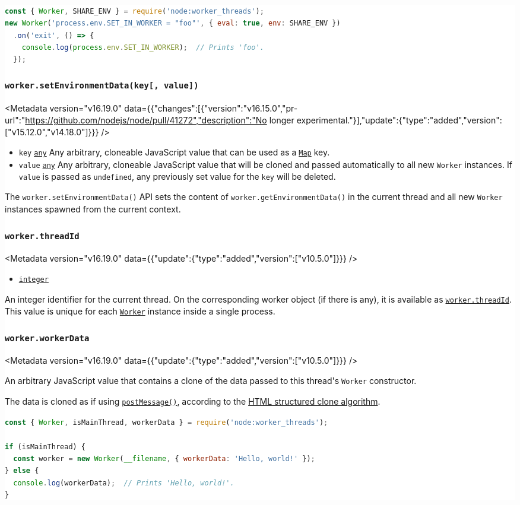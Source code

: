 ```js
const { Worker, SHARE_ENV } = require('node:worker_threads');
new Worker('process.env.SET_IN_WORKER = "foo"', { eval: true, env: SHARE_ENV })
  .on('exit', () => {
    console.log(process.env.SET_IN_WORKER);  // Prints 'foo'.
  });
```

### <DataTag tag="M" /> `worker.setEnvironmentData(key[, value])`

<Metadata version="v16.19.0" data={{"changes":[{"version":"v16.15.0","pr-url":"https://github.com/nodejs/node/pull/41272","description":"No longer experimental."}],"update":{"type":"added","version":["v15.12.0","v14.18.0"]}}} />

* `key` [`any`](https://developer.mozilla.org/en-US/docs/Web/JavaScript/Data_structures#Data_types) Any arbitrary, cloneable JavaScript value that can be used as a
  [`Map`](https://developer.mozilla.org/en-US/docs/Web/JavaScript/Reference/Global_Objects/Map) key.
* `value` [`any`](https://developer.mozilla.org/en-US/docs/Web/JavaScript/Data_structures#Data_types) Any arbitrary, cloneable JavaScript value that will be cloned
  and passed automatically to all new `Worker` instances. If `value` is passed
  as `undefined`, any previously set value for the `key` will be deleted.

The `worker.setEnvironmentData()` API sets the content of
`worker.getEnvironmentData()` in the current thread and all new `Worker`
instances spawned from the current context.

### <DataTag tag="M" /> `worker.threadId`

<Metadata version="v16.19.0" data={{"update":{"type":"added","version":["v10.5.0"]}}} />

* [`integer`](https://developer.mozilla.org/en-US/docs/Web/JavaScript/Data_structures#Number_type)

An integer identifier for the current thread. On the corresponding worker object
(if there is any), it is available as [`worker.threadId`][].
This value is unique for each [`Worker`][] instance inside a single process.

### <DataTag tag="M" /> `worker.workerData`

<Metadata version="v16.19.0" data={{"update":{"type":"added","version":["v10.5.0"]}}} />

An arbitrary JavaScript value that contains a clone of the data passed
to this thread's `Worker` constructor.

The data is cloned as if using [`postMessage()`][`port.postMessage()`],
according to the [HTML structured clone algorithm][].

```js
const { Worker, isMainThread, workerData } = require('node:worker_threads');

if (isMainThread) {
  const worker = new Worker(__filename, { workerData: 'Hello, world!' });
} else {
  console.log(workerData);  // Prints 'Hello, world!'.
}
```


[Addons worker support]: /api/v16/addons#worker-support
[ECMAScript module loader]: /api/v16/esm#data-imports
[HTML structured clone algorithm]: https://developer.mozilla.org/en-US/docs/Web/API/Web_Workers_API/Structured_clone_algorithm
[Signals events]: /api/v16/process#signal-events
[Web Workers]: https://developer.mozilla.org/en-US/docs/Web/API/Web_Workers_API
[`'close'` event]: #event-close
[`'exit'` event]: #event-exit
[`'online'` event]: #event-online
[`--max-old-space-size`]: /api/v16/cli#--max-old-space-sizesize-in-megabytes
[`--max-semi-space-size`]: /api/v16/cli#--max-semi-space-sizesize-in-megabytes
[`ArrayBuffer`]: https://developer.mozilla.org/en-US/docs/Web/JavaScript/Reference/Global_Objects/ArrayBuffer
[`AsyncResource`]: async_hooks.md#class-asyncresource
[`Buffer.allocUnsafe()`]: /api/v16/buffer#static-method-bufferallocunsafesize
[`Buffer`]: /api/v16/buffer
[`ERR_MISSING_MESSAGE_PORT_IN_TRANSFER_LIST`]: /api/v16/errors#err_missing_message_port_in_transfer_list
[`ERR_WORKER_NOT_RUNNING`]: /api/v16/errors#err_worker_not_running
[`EventTarget`]: https://developer.mozilla.org/en-US/docs/Web/API/EventTarget
[`FileHandle`]: /api/v16/fs#class-filehandle
[`MessagePort`]: #class-messageport
[`SharedArrayBuffer`]: https://developer.mozilla.org/en-US/docs/Web/JavaScript/Reference/Global_Objects/SharedArrayBuffer
[`Uint8Array`]: https://developer.mozilla.org/en-US/docs/Web/JavaScript/Reference/Global_Objects/Uint8Array
[`WebAssembly.Module`]: https://developer.mozilla.org/en-US/docs/Web/JavaScript/Reference/Global_Objects/WebAssembly/Module
[`Worker constructor options`]: #new-workerfilename-options
[`Worker`]: #class-worker
[`data:` URL]: https://developer.mozilla.org/en-US/docs/Web/HTTP/Basics_of_HTTP/Data_URIs
[`fs.close()`]: /api/v16/fs#fsclosefd-callback
[`fs.open()`]: /api/v16/fs#fsopenpath-flags-mode-callback
[`markAsUntransferable()`]: #workermarkasuntransferableobject
[`node:cluster` module]: /api/v16/cluster
[`perf_hooks.performance`]: perf_hooks.md#perf_hooksperformance
[`perf_hooks` `eventLoopUtilization()`]: perf_hooks.md#performanceeventlooputilizationutilization1-utilization2
[`port.on('message')`]: #event-message
[`port.onmessage()`]: https://developer.mozilla.org/en-US/docs/Web/API/MessagePort/onmessage
[`port.postMessage()`]: #portpostmessagevalue-transferlist
[`process.abort()`]: /api/v16/process#processabort
[`process.chdir()`]: /api/v16/process#processchdirdirectory
[`process.env`]: /api/v16/process#processenv
[`process.execArgv`]: /api/v16/process#processexecargv
[`process.exit()`]: /api/v16/process#processexitcode
[`process.stderr`]: /api/v16/process#processstderr
[`process.stdin`]: /api/v16/process#processstdin
[`process.stdout`]: /api/v16/process#processstdout
[`process.title`]: /api/v16/process#processtitle
[`require('node:worker_threads').isMainThread`]: #workerismainthread
[`require('node:worker_threads').parentPort.on('message')`]: #event-message
[`require('node:worker_threads').parentPort.postMessage()`]: #workerpostmessagevalue-transferlist
[`require('node:worker_threads').parentPort`]: #workerparentport
[`require('node:worker_threads').threadId`]: #workerthreadid
[`require('node:worker_threads').workerData`]: #workerworkerdata
[`trace_events`]: /api/v16/tracing
[`v8.getHeapSnapshot()`]: v8.md#v8getheapsnapshot
[`vm`]: /api/v16/vm
[`worker.SHARE_ENV`]: #workershare_env
[`worker.on('message')`]: #event-message_1
[`worker.postMessage()`]: #workerpostmessagevalue-transferlist
[`worker.terminate()`]: #workerterminate
[`worker.threadId`]: #workerthreadid_1
[async-resource-worker-pool]: async_context.md#using-asyncresource-for-a-worker-thread-pool
[browser `MessagePort`]: https://developer.mozilla.org/en-US/docs/Web/API/MessagePort
[child processes]: child_process.md
[contextified]: /api/v16/vm#what-does-it-mean-to-contextify-an-object
[v8.serdes]: v8.md#serialization-api